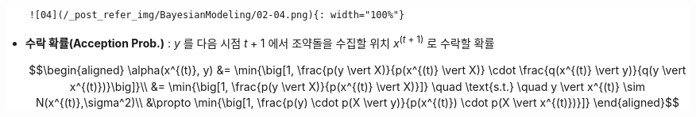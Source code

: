         ![04](/_post_refer_img/BayesianModeling/02-04.png){: width="100%"}

- **수락 확률(Acception Prob.)** : $y$ 를 다음 시점 $t+1$ 에서 조약돌을 수집할 위치 $x^{(t+1)}$ 로 수락할 확률

    $$\begin{aligned}
    \alpha(x^{(t)}, y)
    &= \min{\big[1, \frac{p(y \vert X)}{p(x^{(t)} \vert X)} \cdot \frac{q(x^{(t)} \vert y)}{q(y \vert x^{(t)})}\big]}\\
    &= \min{\big[1, \frac{p(y \vert X)}{p(x^{(t)} \vert X)}]} \quad \text{s.t.} \quad y \vert x^{(t)} \sim N(x^{(t)},\sigma^2)\\
    &\propto \min{\big[1, \frac{p(y) \cdot p(X \vert y)}{p(x^{(t)}) \cdot p(X \vert x^{(t)})}]}
    \end{aligned}$$

